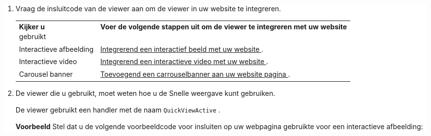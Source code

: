    </table>

1. Vraag de insluitcode van de viewer aan om de viewer in uw website te integreren.

   <table>
    <tbody>
    <tr>
    <td><strong> Kijker u </strong><br /> gebruikt </td>
    <td><strong>Voer de volgende stappen uit om de viewer te integreren met uw website</strong></td>
    </tr>
    <tr>
    <td>Interactieve afbeelding</td>
    <td><a href="/help/assets/dynamic-media/interactive-images.md#integrating-an-interactive-image-with-your-website" target="_blank"> Integrerend een interactief beeld met uw website </a>.<br /> </td>
    </tr>
    <tr>
    <td>Interactieve video <br /> </td>
    <td><a href="/help/assets/dynamic-media/interactive-videos.md#integrating-an-interactive-video-with-your-website" target="_blank"> Integrerend een interactieve video met uw website </a>.<br /> </td>
    </tr>
    <tr>
    <td>Carousel banner</td>
    <td><a href="/help/assets/dynamic-media/carousel-banners.md#adding-a-carousel-banner-to-your-website-page" target="_blank"> Toevoegend een carrouselbanner aan uw website pagina </a>.<br /> </td>
    </tr>
    </tbody>
   </table>

1. De viewer die u gebruikt, moet weten hoe u de Snelle weergave kunt gebruiken.

   De viewer gebruikt een handler met de naam `QuickViewActive` .

   **Voorbeeld**
Stel dat u de volgende voorbeeldcode voor insluiten op uw webpagina gebruikte voor een interactieve afbeelding:
